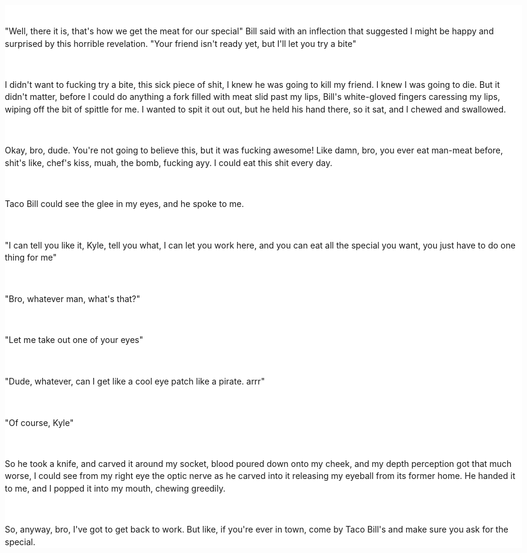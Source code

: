 &#x200B;

"Well, there it is, that's how we get the meat for our special" Bill said with an inflection that suggested I might be happy and surprised by this horrible revelation. "Your friend isn't ready yet, but I'll let you try a bite" 

&#x200B;

I didn't want to fucking try a bite, this sick piece of shit, I knew he was going to kill my friend. I knew I was going to die. But it didn't matter, before I could do anything a fork filled with meat slid past my lips, Bill's white-gloved fingers caressing my lips, wiping off the bit of spittle for me. I wanted to spit it out out, but he held his hand there, so it sat, and I chewed and swallowed. 

&#x200B;

Okay, bro, dude. You're not going to believe this, but it was fucking awesome! Like damn, bro, you ever eat man-meat before, shit's like, chef's kiss, muah, the bomb, fucking ayy. I could eat this shit every day. 

&#x200B;

Taco Bill could see the glee in my eyes, and he spoke to me. 

&#x200B;

"I can tell you like it, Kyle, tell you what, I can let you work here, and you can eat all the special you want, you just have to do one thing for me" 

&#x200B;

"Bro, whatever man, what's that?" 

&#x200B;

"Let me take out one of your eyes" 

&#x200B;

"Dude, whatever, can I get like a cool eye patch like a pirate. arrr" 

&#x200B;

"Of course, Kyle" 

&#x200B;

So he took a knife, and carved it around my socket, blood poured down onto my cheek, and my depth perception got that much worse, I could see from my right eye the optic nerve as he carved into it releasing my eyeball from its former home. He handed it to me, and I popped it into my mouth, chewing greedily. 

&#x200B;

So, anyway, bro, I've got to get back to work. But like, if you're ever in town, come by Taco Bill's and make sure you ask for the special.